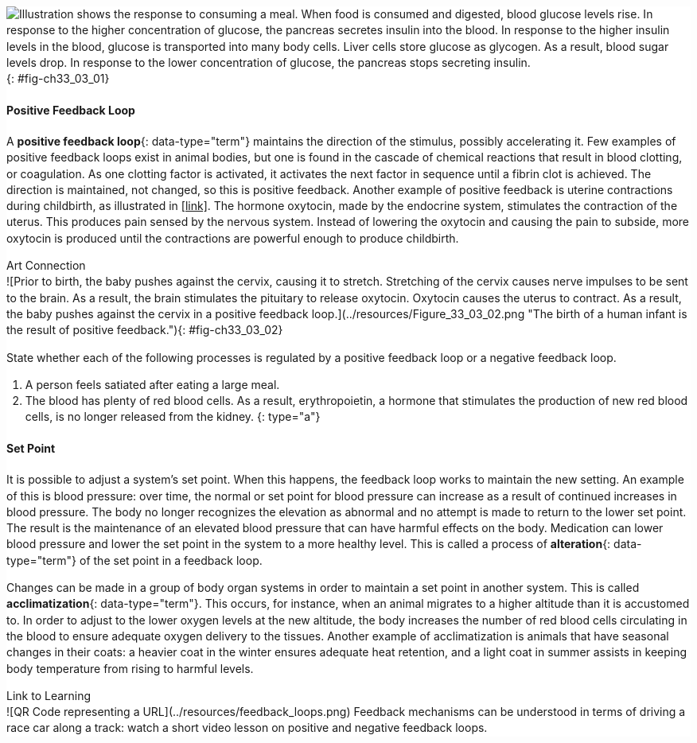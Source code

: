  ![Illustration shows the response to consuming a meal. When food is consumed and digested, blood glucose levels rise. In response to the higher concentration of glucose, the pancreas secretes insulin into the blood. In response to the higher insulin levels in the blood, glucose is transported into many body cells. Liver cells store glucose as glycogen. As a result, blood sugar levels drop. In response to the lower concentration of glucose, the pancreas stops secreting insulin.](../resources/Figure_33_03_01.jpg "Blood sugar levels are controlled by a negative feedback loop. (credit: modification of work by Jon Sullivan)"){: #fig-ch33_03_01}

#### Positive Feedback Loop

A **positive feedback loop**{: data-type="term"} maintains the direction of the stimulus, possibly accelerating it. Few examples of positive feedback loops exist in animal bodies, but one is found in the cascade of chemical reactions that result in blood clotting, or coagulation. As one clotting factor is activated, it activates the next factor in sequence until a fibrin clot is achieved. The direction is maintained, not changed, so this is positive feedback. Another example of positive feedback is uterine contractions during childbirth, as illustrated in [\[link\]](#fig-ch33_03_02). The hormone oxytocin, made by the endocrine system, stimulates the contraction of the uterus. This produces pain sensed by the nervous system. Instead of lowering the oxytocin and causing the pain to subside, more oxytocin is produced until the contractions are powerful enough to produce childbirth.

<div data-type="note" data-has-label="true" class="art-connection" data-label="" markdown="1">
<div data-type="title">
Art Connection
</div>
![Prior to birth, the baby pushes against the cervix, causing it to stretch. Stretching of the cervix causes nerve impulses to be sent to the brain. As a result, the brain stimulates the pituitary to release oxytocin. Oxytocin causes the uterus to contract. As a result, the baby pushes against the cervix in a positive feedback loop.](../resources/Figure_33_03_02.png "The birth of a human infant is the result of positive feedback."){: #fig-ch33_03_02}


State whether each of the following processes is regulated by a positive feedback loop or a negative feedback loop.

1.  A person feels satiated after eating a large meal.
2.  The blood has plenty of red blood cells. As a result, erythropoietin, a hormone that stimulates the production of new red blood cells, is no longer released from the kidney.
{: type="a"}



</div>

#### Set Point

It is possible to adjust a system’s set point. When this happens, the feedback loop works to maintain the new setting. An example of this is blood pressure: over time, the normal or set point for blood pressure can increase as a result of continued increases in blood pressure. The body no longer recognizes the elevation as abnormal and no attempt is made to return to the lower set point. The result is the maintenance of an elevated blood pressure that can have harmful effects on the body. Medication can lower blood pressure and lower the set point in the system to a more healthy level. This is called a process of **alteration**{: data-type="term"} of the set point in a feedback loop.

Changes can be made in a group of body organ systems in order to maintain a set point in another system. This is called **acclimatization**{: data-type="term"}. This occurs, for instance, when an animal migrates to a higher altitude than it is accustomed to. In order to adjust to the lower oxygen levels at the new altitude, the body increases the number of red blood cells circulating in the blood to ensure adequate oxygen delivery to the tissues. Another example of acclimatization is animals that have seasonal changes in their coats: a heavier coat in the winter ensures adequate heat retention, and a light coat in summer assists in keeping body temperature from rising to harmful levels.

<div data-type="note" data-has-label="true" class="interactive-embedded-reading" data-label="" markdown="1">
<div data-type="title">
Link to Learning
</div>
<span data-type="media" data-alt="QR Code representing a URL"> ![QR Code representing a URL](../resources/feedback_loops.png) </span>
Feedback mechanisms can be understood in terms of driving a race car along a track: watch a short video lesson on positive and negative feedback loops.
